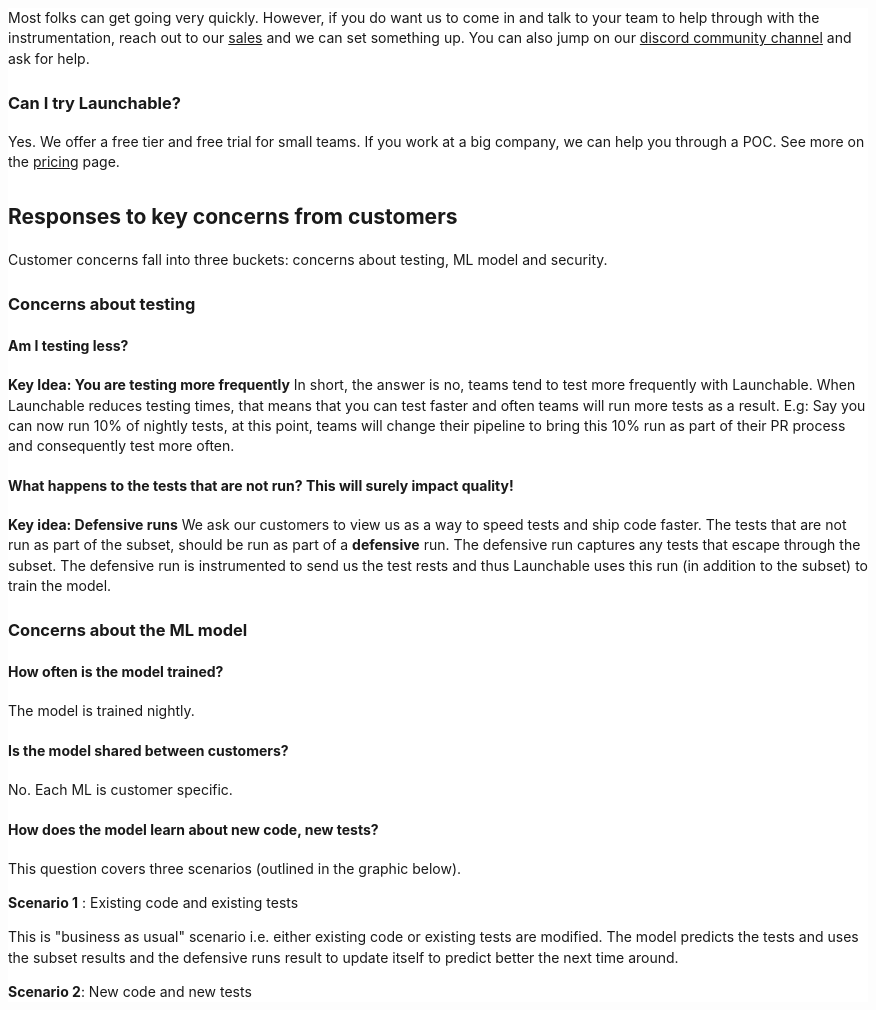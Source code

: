 Most folks can get going very quickly. However, if you do want us to come in and talk to your team to help through with the instrumentation, reach out to our [sales](https://www.launchableinc.com/contact-sales) and we can set something up. You can also jump on our [discord community channel](https://www.launchableinc.com/community) and ask for help.  

### Can I try Launchable?

Yes. We offer a free tier and free trial for small teams. If you work at a big company, we can help you through a POC. See more on the [pricing](https://www.launchableinc.com/pricing) page.

## Responses to key concerns from customers

Customer concerns fall into three buckets: concerns about testing, ML model and security.

### Concerns about testing 

#### Am I testing less? 

**Key Idea: You are testing more frequently** In short, the answer is no, teams tend to test more frequently with Launchable. When Launchable reduces testing times, that means that you can test faster and often teams will run more tests as a result. E.g: Say you can now run 10% of nightly tests, at this point,  teams will change their pipeline to bring this 10% run as part of their PR process and consequently test more often.

#### What happens to the tests that are not run? This will surely impact quality!

**Key idea: Defensive runs** We ask our customers to view us as a way to speed tests and ship code faster. The tests that are not run as part of the subset, should be run as part of a **defensive** run. The defensive run captures any tests that escape through the subset. The defensive run is instrumented to send us the test rests and thus Launchable uses this run \(in addition to the subset\) to train the model.

### Concerns about the ML model

#### How often is the model trained?

The model is trained nightly.

#### Is the model shared between customers?

No. Each ML is customer specific.

#### How does the model learn about new code, new tests?

This question covers three scenarios \(outlined in the graphic below\).

**Scenario 1** : Existing code and existing tests

This is "business as usual" scenario i.e. either existing code or existing tests are modified. The model predicts the tests and uses the subset results and the defensive runs result to update itself to predict better the next time around.

**Scenario 2**: New code and new tests
